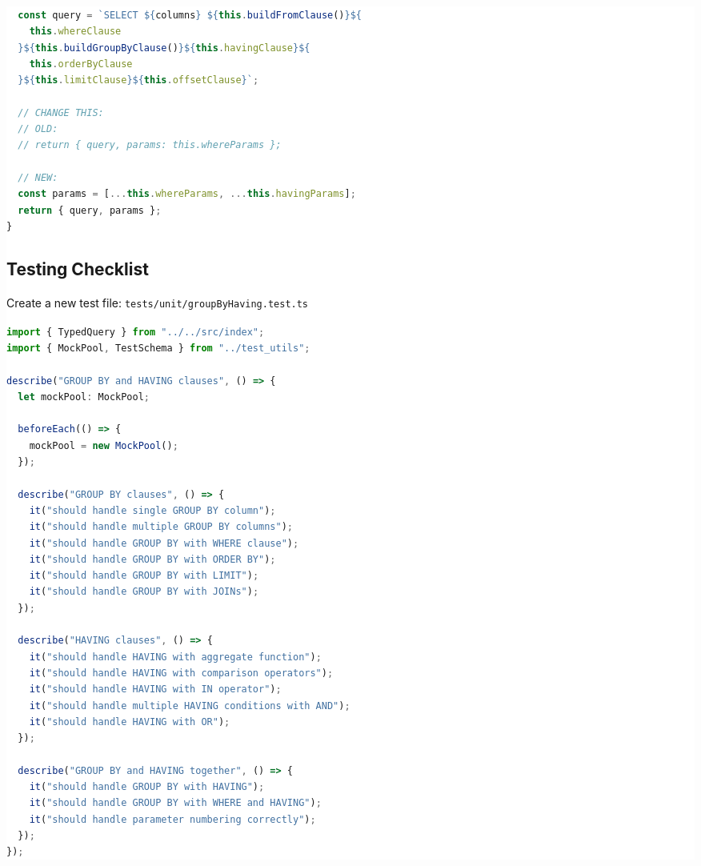 ```typescript
  const query = `SELECT ${columns} ${this.buildFromClause()}${
    this.whereClause
  }${this.buildGroupByClause()}${this.havingClause}${
    this.orderByClause
  }${this.limitClause}${this.offsetClause}`;

  // CHANGE THIS:
  // OLD:
  // return { query, params: this.whereParams };

  // NEW:
  const params = [...this.whereParams, ...this.havingParams];
  return { query, params };
}
```

## Testing Checklist

Create a new test file: `tests/unit/groupByHaving.test.ts`

```typescript
import { TypedQuery } from "../../src/index";
import { MockPool, TestSchema } from "../test_utils";

describe("GROUP BY and HAVING clauses", () => {
  let mockPool: MockPool;

  beforeEach(() => {
    mockPool = new MockPool();
  });

  describe("GROUP BY clauses", () => {
    it("should handle single GROUP BY column");
    it("should handle multiple GROUP BY columns");
    it("should handle GROUP BY with WHERE clause");
    it("should handle GROUP BY with ORDER BY");
    it("should handle GROUP BY with LIMIT");
    it("should handle GROUP BY with JOINs");
  });

  describe("HAVING clauses", () => {
    it("should handle HAVING with aggregate function");
    it("should handle HAVING with comparison operators");
    it("should handle HAVING with IN operator");
    it("should handle multiple HAVING conditions with AND");
    it("should handle HAVING with OR");
  });

  describe("GROUP BY and HAVING together", () => {
    it("should handle GROUP BY with HAVING");
    it("should handle GROUP BY with WHERE and HAVING");
    it("should handle parameter numbering correctly");
  });
});
```
